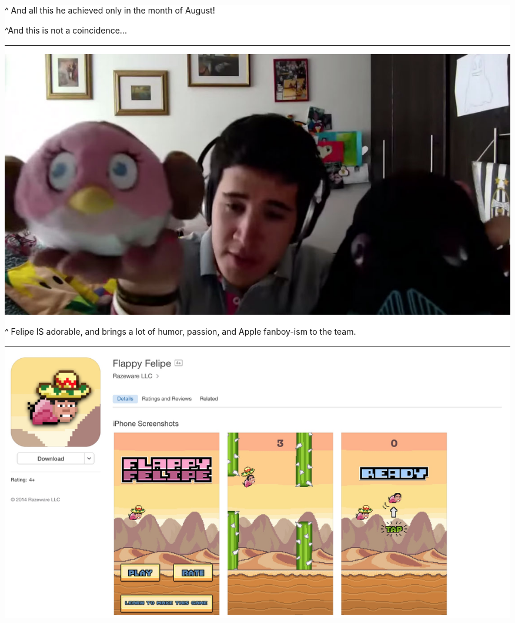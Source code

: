 ^ And all this he achieved only in the month of August!

^And this is not a coincidence... 

---

![fit](images/felipe-cute.jpg)

^ Felipe IS adorable, and brings a lot of humor, passion, and Apple fanboy-ism to the team.

---

![fit](images/flappyfelipe.jpg)
